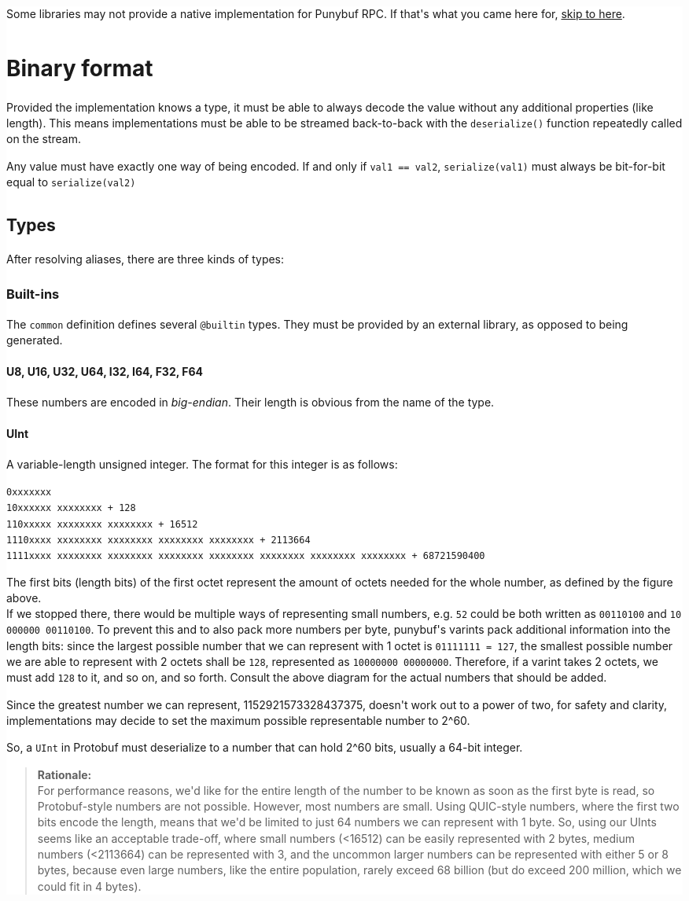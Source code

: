 Some libraries may not provide a native implementation for Punybuf RPC. If that's what you came here for, [skip to here](#rpc).

# Binary format
Provided the implementation knows a type, it must be able to always decode the value without any additional properties (like length). This means implementations must be able to be streamed back-to-back with the `deserialize()` function repeatedly called on the stream.

Any value must have exactly one way of being encoded. If and only if `val1 == val2`, `serialize(val1)` must always be bit-for-bit equal to `serialize(val2)`

## Types
After resolving aliases, there are three kinds of types:

### Built-ins
The `common` definition defines several `@builtin` types. They must be provided by an external library, as opposed to being generated.

#### U8, U16, U32, U64, I32, I64, F32, F64
These numbers are encoded in *big-endian*. Their length is obvious from the name of the type.

#### UInt
A variable-length unsigned integer. The format for this integer is as follows:  

```
0xxxxxxx
10xxxxxx xxxxxxxx + 128
110xxxxx xxxxxxxx xxxxxxxx + 16512
1110xxxx xxxxxxxx xxxxxxxx xxxxxxxx xxxxxxxx + 2113664
1111xxxx xxxxxxxx xxxxxxxx xxxxxxxx xxxxxxxx xxxxxxxx xxxxxxxx xxxxxxxx + 68721590400
```
The first bits (length bits) of the first octet represent the amount of octets needed for the whole number, as defined by the figure above.  
If we stopped there, there would be multiple ways of representing small numbers, e.g. `52` could be both written as `00110100` and `10000000 00110100`. To prevent this and to also pack more numbers per byte, punybuf's varints pack additional information into the length bits: since the largest possible number that we can represent with 1 octet is `01111111 = 127`, the smallest possible number we are able to represent with 2 octets shall be `128`, represented as `10000000 00000000`. Therefore, if a varint takes 2 octets, we must add `128` to it, and so on, and so forth. Consult the above diagram for the actual numbers that should be added.

Since the greatest number we can represent, 1152921573328437375, doesn't work out to a power of two, for safety and clarity, implementations may decide to set the maximum possible representable number to 2^60.

So, a `UInt` in Protobuf must deserialize to a number that can hold 2^60 bits, usually a 64-bit integer.

> **Rationale:**  
> For performance reasons, we'd like for the entire length of the number to be known as soon as the first byte is read, so Protobuf-style numbers are not possible. However, most numbers are small. Using QUIC-style numbers, where the first two bits encode the length, means that we'd be limited to just 64 numbers we can represent with 1 byte. So, using our UInts seems like an acceptable trade-off, where small numbers (<16512) can be easily represented with 2 bytes, medium numbers (<2113664) can be represented with 3, and the uncommon larger numbers can be represented with either 5 or 8 bytes, because even large numbers, like the entire population, rarely exceed 68 billion (but do exceed 200 million, which we could fit in 4 bytes).
